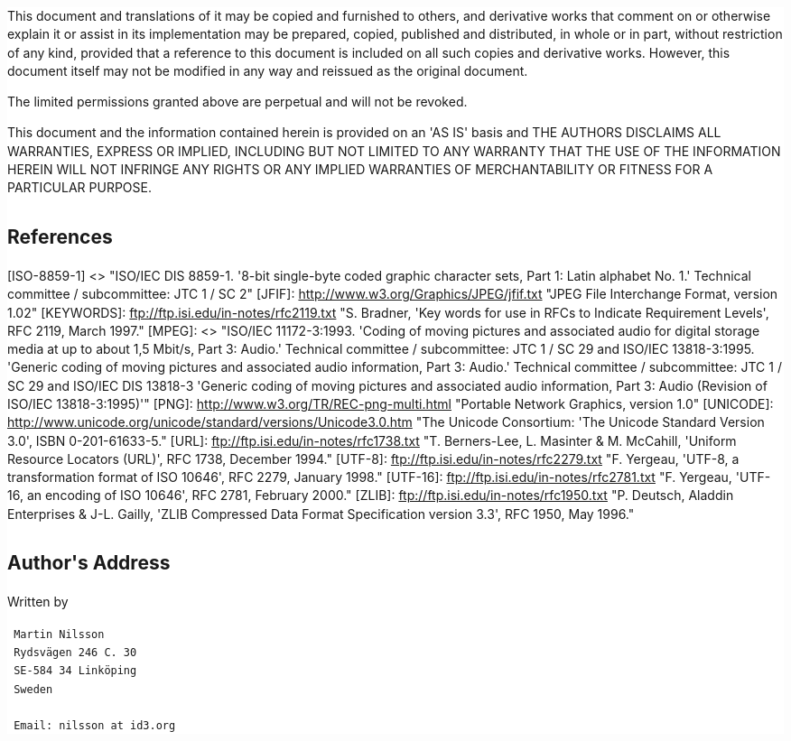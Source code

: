 This document and translations of it may be copied and furnished to others, 
and derivative works that comment on or otherwise explain it or assist in its implementation may be prepared, copied, published and distributed, in whole or in part, 
without restriction of any kind, provided that a reference to this document is included on all such copies and derivative works. 
However, this document itself may not be modified in any way and reissued as the original document.

The limited permissions granted above are perpetual and will not be revoked.

This document and the information contained herein is provided on an 'AS IS' basis and 
THE AUTHORS DISCLAIMS ALL WARRANTIES, EXPRESS OR IMPLIED, INCLUDING BUT NOT LIMITED TO ANY WARRANTY THAT THE USE OF THE INFORMATION HEREIN WILL NOT INFRINGE ANY RIGHTS OR ANY IMPLIED WARRANTIES OF MERCHANTABILITY OR FITNESS FOR A PARTICULAR PURPOSE.

##	References

   [ID3v2]: <http://www.id3.org/id3v2.3.0.txt> "Martin Nilsson, 'ID3v2 informal standard'."
   [ISO-639-2]: <> "ISO/FDIS 639-2. 'Codes for the representation of names of languages, Part 2: Alpha-3 code.' Technical committee / subcommittee: TC 37 / SC 2"
   [ISO-3309]: <> "ISO 3309. 'Information Processing Systems--Data Communication High-Level Data Link Control Procedure--Frame Structure', IS 3309, October 1984, 3rd Edition."
   [ISO-8859-1] <> "ISO/IEC DIS 8859-1. '8-bit single-byte coded graphic character sets, Part 1: Latin alphabet No. 1.' Technical committee / subcommittee: JTC 1 / SC 2"
   [JFIF]: <http://www.w3.org/Graphics/JPEG/jfif.txt> "JPEG File Interchange Format, version 1.02"
   [KEYWORDS]: <ftp://ftp.isi.edu/in-notes/rfc2119.txt> "S. Bradner, 'Key words for use in RFCs to Indicate Requirement Levels', RFC 2119, March 1997."
   [MPEG]: <> "ISO/IEC 11172-3:1993. 'Coding of moving pictures and associated audio for digital storage media at up to about 1,5 Mbit/s, Part 3: Audio.' Technical committee / subcommittee: JTC 1 / SC 29  and  ISO/IEC 13818-3:1995. 'Generic coding of moving pictures and associated audio information, Part 3: Audio.' Technical committee / subcommittee: JTC 1 / SC 29  and  ISO/IEC DIS 13818-3
   'Generic coding of moving pictures and associated audio information, Part 3: Audio (Revision of ISO/IEC 13818-3:1995)'"
   [PNG]: <http://www.w3.org/TR/REC-png-multi.html> "Portable Network Graphics, version 1.0"
   [UNICODE]: <http://www.unicode.org/unicode/standard/versions/Unicode3.0.htm> "The Unicode Consortium: 'The Unicode Standard Version 3.0', ISBN 0-201-61633-5."
   [URL]: <ftp://ftp.isi.edu/in-notes/rfc1738.txt> "T. Berners-Lee, L. Masinter & M. McCahill, 'Uniform Resource Locators (URL)', RFC 1738, December 1994."
   [UTF-8]: <ftp://ftp.isi.edu/in-notes/rfc2279.txt> "F. Yergeau, 'UTF-8, a transformation format of ISO 10646', RFC 2279, January 1998."
   [UTF-16]: <ftp://ftp.isi.edu/in-notes/rfc2781.txt> "F. Yergeau, 'UTF-16, an encoding of ISO 10646', RFC 2781, February 2000."
   [ZLIB]: <ftp://ftp.isi.edu/in-notes/rfc1950.txt> "P. Deutsch, Aladdin Enterprises & J-L. Gailly, 'ZLIB Compressed Data Format Specification version 3.3', RFC 1950, May 1996."

##	Author's Address

Written by

     Martin Nilsson
     Rydsvägen 246 C. 30
     SE-584 34 Linköping
     Sweden

     Email: nilsson at id3.org
